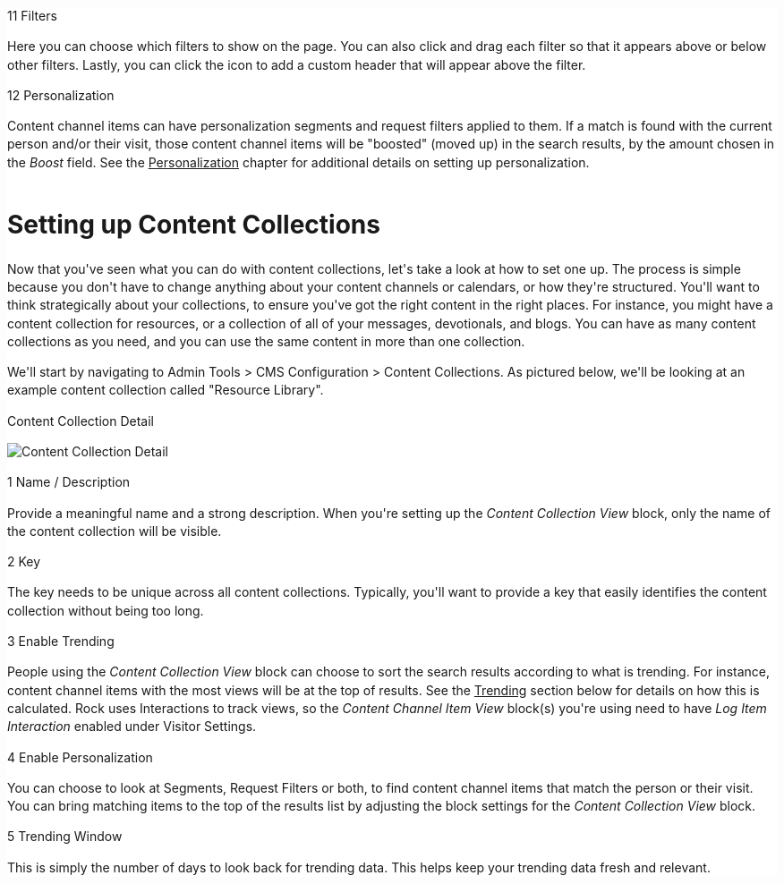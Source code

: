 11 Filters

Here you can choose which filters to show on the page. You can also click and drag each filter so that it appears above or below other filters. Lastly, you can click the icon to add a custom header that will appear above the filter.

12 Personalization

Content channel items can have personalization segments and request filters applied to them. If a match is found with the current person and/or their visit, those content channel items will be "boosted" (moved up) in the search results, by the amount chosen in the _Boost_ field. See the [Personalization](#personalization) chapter for additional details on setting up personalization.

[](#settingupcontentcollections)Setting up Content Collections
==============================================================

Now that you've seen what you can do with content collections, let's take a look at how to set one up. The process is simple because you don't have to change anything about your content channels or calendars, or how they're structured. You'll want to think strategically about your collections, to ensure you've got the right content in the right places. For instance, you might have a content collection for resources, or a collection of all of your messages, devotionals, and blogs. You can have as many content collections as you need, and you can use the same content in more than one collection.

We'll start by navigating to Admin Tools > CMS Configuration > Content Collections. As pictured below, we'll be looking at an example content collection called "Resource Library".

Content Collection Detail

![Content Collection Detail](https://rockrms.blob.core.windows.net/documentation/Books/14/1.15.0/images/content-collection-detail-v14.png)

1 Name / Description

Provide a meaningful name and a strong description. When you're setting up the _Content Collection View_ block, only the name of the content collection will be visible.

2 Key

The key needs to be unique across all content collections. Typically, you'll want to provide a key that easily identifies the content collection without being too long.

3 Enable Trending

People using the _Content Collection View_ block can choose to sort the search results according to what is trending. For instance, content channel items with the most views will be at the top of results. See the [Trending](#trending) section below for details on how this is calculated. Rock uses Interactions to track views, so the _Content Channel Item View_ block(s) you're using need to have _Log Item Interaction_ enabled under Visitor Settings.

4 Enable Personalization

You can choose to look at Segments, Request Filters or both, to find content channel items that match the person or their visit. You can bring matching items to the top of the results list by adjusting the block settings for the _Content Collection View_ block.

5 Trending Window

This is simply the number of days to look back for trending data. This helps keep your trending data fresh and relevant.
